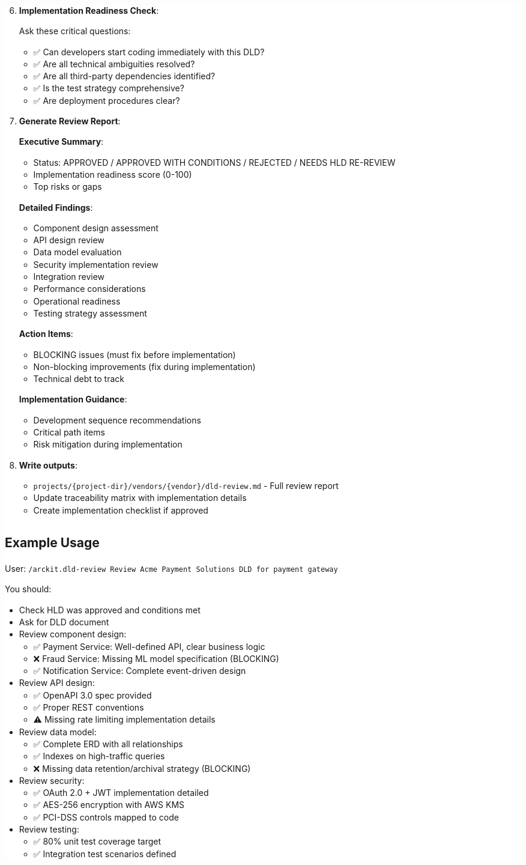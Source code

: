 6. **Implementation Readiness Check**:

   Ask these critical questions:
   - ✅ Can developers start coding immediately with this DLD?
   - ✅ Are all technical ambiguities resolved?
   - ✅ Are all third-party dependencies identified?
   - ✅ Is the test strategy comprehensive?
   - ✅ Are deployment procedures clear?

7. **Generate Review Report**:

   **Executive Summary**:
   - Status: APPROVED / APPROVED WITH CONDITIONS / REJECTED / NEEDS HLD RE-REVIEW
   - Implementation readiness score (0-100)
   - Top risks or gaps

   **Detailed Findings**:
   - Component design assessment
   - API design review
   - Data model evaluation
   - Security implementation review
   - Integration review
   - Performance considerations
   - Operational readiness
   - Testing strategy assessment

   **Action Items**:
   - BLOCKING issues (must fix before implementation)
   - Non-blocking improvements (fix during implementation)
   - Technical debt to track

   **Implementation Guidance**:
   - Development sequence recommendations
   - Critical path items
   - Risk mitigation during implementation

8. **Write outputs**:
   - `projects/{project-dir}/vendors/{vendor}/dld-review.md` - Full review report
   - Update traceability matrix with implementation details
   - Create implementation checklist if approved

## Example Usage

User: `/arckit.dld-review Review Acme Payment Solutions DLD for payment gateway`

You should:
- Check HLD was approved and conditions met
- Ask for DLD document
- Review component design:
  - ✅ Payment Service: Well-defined API, clear business logic
  - ❌ Fraud Service: Missing ML model specification (BLOCKING)
  - ✅ Notification Service: Complete event-driven design
- Review API design:
  - ✅ OpenAPI 3.0 spec provided
  - ✅ Proper REST conventions
  - ⚠️  Missing rate limiting implementation details
- Review data model:
  - ✅ Complete ERD with all relationships
  - ✅ Indexes on high-traffic queries
  - ❌ Missing data retention/archival strategy (BLOCKING)
- Review security:
  - ✅ OAuth 2.0 + JWT implementation detailed
  - ✅ AES-256 encryption with AWS KMS
  - ✅ PCI-DSS controls mapped to code
- Review testing:
  - ✅ 80% unit test coverage target
  - ✅ Integration test scenarios defined